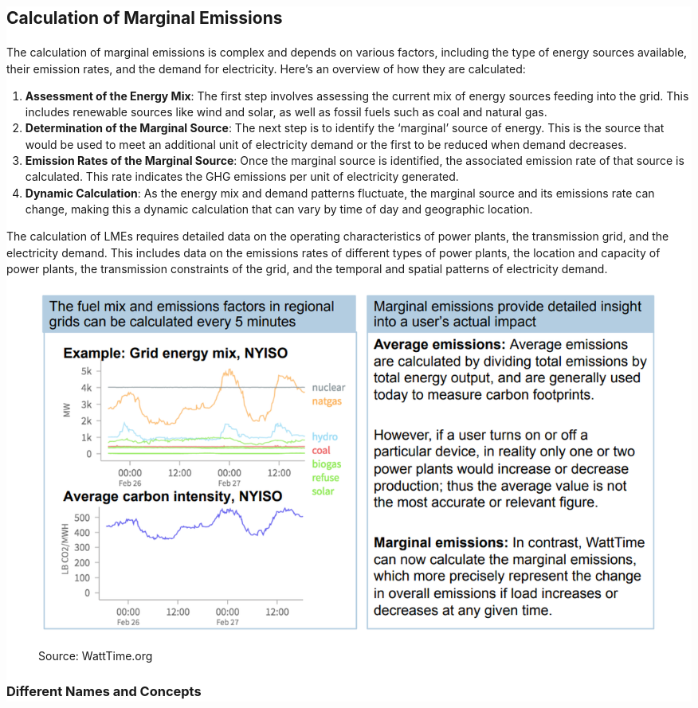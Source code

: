## **Calculation of Marginal Emissions**

The calculation of marginal emissions is complex and depends on various factors, including the type of energy sources available, their emission rates, and the demand for electricity. Here’s an overview of how they are calculated:

1. **Assessment of the Energy Mix**: The first step involves assessing the current mix of energy sources feeding into the grid. This includes renewable sources like wind and solar, as well as fossil fuels such as coal and natural gas.
2. **Determination of the Marginal Source**: The next step is to identify the ‘marginal’ source of energy. This is the source that would be used to meet an additional unit of electricity demand or the first to be reduced when demand decreases.
3. **Emission Rates of the Marginal Source**: Once the marginal source is identified, the associated emission rate of that source is calculated. This rate indicates the GHG emissions per unit of electricity generated.
4. **Dynamic Calculation**: As the energy mix and demand patterns fluctuate, the marginal source and its emissions rate can change, making this a dynamic calculation that can vary by time of day and geographic location.

The calculation of LMEs requires detailed data on the operating characteristics of power plants, the transmission grid, and the electricity demand. This includes data on the emissions rates of different types of power plants, the location and capacity of power plants, the transmission constraints of the grid, and the temporal and spatial patterns of electricity demand.

<figure><img src="../.gitbook/assets/image (36).png" alt=""><figcaption><p>Source: WattTime.org</p></figcaption></figure>

### **Different Names and Concepts**
